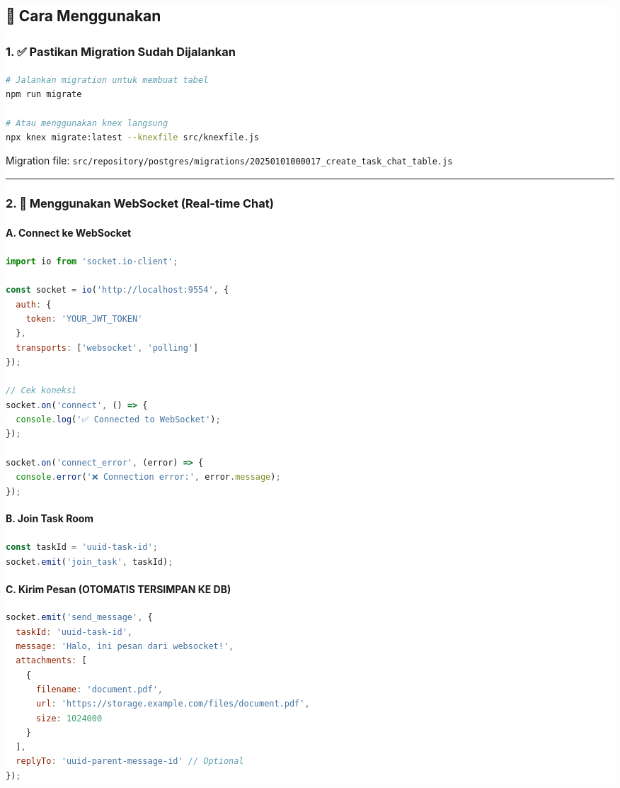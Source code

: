 ## 🚀 Cara Menggunakan

### 1. ✅ Pastikan Migration Sudah Dijalankan

```bash
# Jalankan migration untuk membuat tabel
npm run migrate

# Atau menggunakan knex langsung
npx knex migrate:latest --knexfile src/knexfile.js
```

Migration file: `src/repository/postgres/migrations/20250101000017_create_task_chat_table.js`

---

### 2. 📡 Menggunakan WebSocket (Real-time Chat)

#### A. Connect ke WebSocket

```javascript
import io from 'socket.io-client';

const socket = io('http://localhost:9554', {
  auth: {
    token: 'YOUR_JWT_TOKEN'
  },
  transports: ['websocket', 'polling']
});

// Cek koneksi
socket.on('connect', () => {
  console.log('✅ Connected to WebSocket');
});

socket.on('connect_error', (error) => {
  console.error('❌ Connection error:', error.message);
});
```

#### B. Join Task Room

```javascript
const taskId = 'uuid-task-id';
socket.emit('join_task', taskId);
```

#### C. Kirim Pesan (OTOMATIS TERSIMPAN KE DB)

```javascript
socket.emit('send_message', {
  taskId: 'uuid-task-id',
  message: 'Halo, ini pesan dari websocket!',
  attachments: [
    {
      filename: 'document.pdf',
      url: 'https://storage.example.com/files/document.pdf',
      size: 1024000
    }
  ],
  replyTo: 'uuid-parent-message-id' // Optional
});
```
